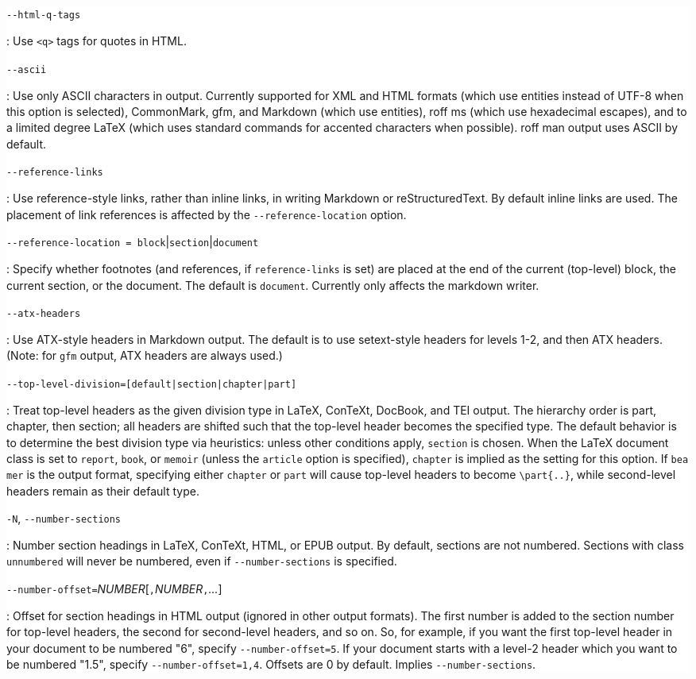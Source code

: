 `--html-q-tags`

:   Use `<q>` tags for quotes in HTML.

`--ascii`

:   Use only ASCII characters in output. Currently supported for XML
    and HTML formats (which use entities instead of UTF-8 when this
    option is selected), CommonMark, gfm, and Markdown (which use
    entities), roff ms (which use hexadecimal escapes), and to a
    limited degree LaTeX (which uses standard commands for accented
    characters when possible). roff man output uses ASCII by default.

`--reference-links`

:   Use reference-style links, rather than inline links, in writing Markdown
    or reStructuredText.  By default inline links are used.  The
    placement of link references is affected by the
    `--reference-location` option.

`--reference-location = block`|`section`|`document`

:   Specify whether footnotes (and references, if `reference-links` is
    set) are placed at the end of the current (top-level) block, the
    current section, or the document. The default is
    `document`. Currently only affects the markdown writer.

`--atx-headers`

:   Use ATX-style headers in Markdown output. The default is
    to use setext-style headers for levels 1-2, and then ATX headers.
    (Note: for `gfm` output, ATX headers are always used.)

`--top-level-division=[default|section|chapter|part]`

:   Treat top-level headers as the given division type in LaTeX, ConTeXt,
    DocBook, and  TEI output. The hierarchy order is part, chapter, then section;
    all headers are shifted such that the top-level header becomes the specified
    type. The default behavior is to determine the best division type via
    heuristics: unless other conditions apply, `section` is chosen. When the
    LaTeX document class is set to `report`, `book`, or `memoir` (unless the
    `article` option is specified), `chapter` is implied as the setting for this
    option. If `beamer` is the output format, specifying either `chapter` or
    `part` will cause top-level headers to become `\part{..}`, while
    second-level headers remain as their default type.

`-N`, `--number-sections`

:   Number section headings in LaTeX, ConTeXt, HTML, or EPUB output.
    By default, sections are not numbered.  Sections with class
    `unnumbered` will never be numbered, even if `--number-sections`
    is specified.

`--number-offset=`*NUMBER*[`,`*NUMBER*`,`*...*]

:   Offset for section headings in HTML output (ignored in other
    output formats).  The first number is added to the section number for
    top-level headers, the second for second-level headers, and so on.
    So, for example, if you want the first top-level header in your
    document to be numbered "6", specify `--number-offset=5`.
    If your document starts with a level-2 header which you want to
    be numbered "1.5", specify `--number-offset=1,4`.
    Offsets are 0 by default.  Implies `--number-sections`.


[`iconv`]: http://www.gnu.org/software/libiconv/
[`amsfonts`]: https://ctan.org/pkg/amsfonts
[`amsmath`]: https://ctan.org/pkg/amsmath
[`lm`]: https://ctan.org/pkg/lm
[`ifxetex`]: https://ctan.org/pkg/ifxetex
[`ifluatex`]: https://ctan.org/pkg/ifluatex
[`listings`]: https://ctan.org/pkg/listings
[`fancyvrb`]: https://ctan.org/pkg/fancyvrb
[`longtable`]: https://ctan.org/pkg/longtable
[`booktabs`]: https://ctan.org/pkg/booktabs
[`graphicx`]: https://ctan.org/pkg/graphicx
[`grffile`]: https://ctan.org/pkg/grffile
[`geometry`]: https://ctan.org/pkg/geometry
[`setspace`]: https://ctan.org/pkg/setspace
[`xecjk`]: https://ctan.org/pkg/xecjk
[`hyperref`]: https://ctan.org/pkg/hyperref
[`ulem`]: https://ctan.org/pkg/ulem
[`babel`]: https://ctan.org/pkg/babel
[`bidi`]: https://ctan.org/pkg/bidi
[`mathspec`]: https://ctan.org/pkg/mathspec
[`unicode-math`]: https://ctan.org/pkg/unicode-math
[`polyglossia`]: https://ctan.org/pkg/polyglossia
[`fontspec`]: https://ctan.org/pkg/fontspec
[`upquote`]: https://ctan.org/pkg/upquote
[`microtype`]: https://ctan.org/pkg/microtype
[`csquotes`]: https://ctan.org/pkg/csquotes
[`natbib`]: https://ctan.org/pkg/natbib
[`biblatex`]: https://ctan.org/pkg/biblatex
[`bibtex`]: https://ctan.org/pkg/bibtex
[`biber`]: https://ctan.org/pkg/biber
[TeX Live]: http://www.tug.org/texlive/
[`wkhtmltopdf`]: https://wkhtmltopdf.org
[`weasyprint`]: http://weasyprint.org
[`prince`]: https://www.princexml.com/
[Markdown]: http://daringfireball.net/projects/markdown/
[CommonMark]: http://commonmark.org
[PHP Markdown Extra]: https://michelf.ca/projects/php-markdown/extra/
[GitHub-Flavored Markdown]: https://help.github.com/articles/github-flavored-markdown/
[MultiMarkdown]: http://fletcherpenney.net/multimarkdown/
[reStructuredText]: http://docutils.sourceforge.net/docs/ref/rst/introduction.html
[S5]: http://meyerweb.com/eric/tools/s5/
[Slidy]: http://www.w3.org/Talks/Tools/Slidy/
[Slideous]: http://goessner.net/articles/slideous/
[HTML]: http://www.w3.org/html/
[HTML5]: http://www.w3.org/TR/html5/
[polyglot markup]: https://www.w3.org/TR/html-polyglot/
[XHTML]: http://www.w3.org/TR/xhtml1/
[LaTeX]: http://latex-project.org
[`beamer`]: https://ctan.org/pkg/beamer
[Beamer User's Guide]: http://ctan.math.utah.edu/ctan/tex-archive/macros/latex/contrib/beamer/doc/beameruserguide.pdf
[ConTeXt]: http://www.contextgarden.net/
[Rich Text Format]: http://en.wikipedia.org/wiki/Rich_Text_Format
[DocBook]: http://docbook.org
[JATS]: https://jats.nlm.nih.gov
[txt2tags]: http://txt2tags.org
[EPUB]: http://idpf.org/epub
[OPML]: http://dev.opml.org/spec2.html
[OpenDocument]: http://opendocument.xml.org
[ODT]: http://en.wikipedia.org/wiki/OpenDocument
[Textile]: http://redcloth.org/textile
[MediaWiki markup]: https://www.mediawiki.org/wiki/Help:Formatting
[DokuWiki markup]: https://www.dokuwiki.org/dokuwiki
[ZimWiki markup]: http://zim-wiki.org/manual/Help/Wiki_Syntax.html
[TWiki markup]: http://twiki.org/cgi-bin/view/TWiki/TextFormattingRules
[TikiWiki markup]: https://doc.tiki.org/Wiki-Syntax-Text#The_Markup_Language_Wiki-Syntax
[Haddock markup]: https://www.haskell.org/haddock/doc/html/ch03s08.html
[Creole 1.0]: http://www.wikicreole.org/wiki/Creole1.0
[roff man]: http://man7.org/linux/man-pages/man7/groff_man.7.html
[roff ms]: http://man7.org/linux/man-pages/man7/groff_ms.7.html
[Haskell]: https://www.haskell.org
[GNU Texinfo]: http://www.gnu.org/software/texinfo/
[Emacs Org mode]: http://orgmode.org
[AsciiDoc]: http://www.methods.co.nz/asciidoc/
[DZSlides]: http://paulrouget.com/dzslides/
[Word docx]: https://en.wikipedia.org/wiki/Office_Open_XML
[PDF]: https://www.adobe.com/pdf/
[reveal.js]: http://lab.hakim.se/reveal-js/
[FictionBook2]: http://www.fictionbook.org/index.php/Eng:XML_Schema_Fictionbook_2.1
[InDesign ICML]: http://wwwimages.adobe.com/www.adobe.com/content/dam/acom/en/devnet/indesign/sdk/cs6/idml/idml-cookbook.pdf
[TEI Simple]: https://github.com/TEIC/TEI-Simple
[Muse]: https://amusewiki.org/library/manual
[PowerPoint]: https://en.wikipedia.org/wiki/Microsoft_PowerPoint
[Vimwiki]: https://vimwiki.github.io
[`pandocfilters`]: https://github.com/jgm/pandocfilters
[PHP]: https://github.com/vinai/pandocfilters-php
[perl]: https://metacpan.org/pod/Pandoc::Filter
[JavaScript/node.js]: https://github.com/mvhenderson/pandoc-filter-node
[Dublin Core elements]: http://dublincore.org/documents/dces/
[ISO 8601 format]: http://www.w3.org/TR/NOTE-datetime
[MathML]: http://www.w3.org/Math/
[MathJax]: https://www.mathjax.org
[KaTeX]: https://github.com/Khan/KaTeX
[GladTeX]: http://humenda.github.io/GladTeX/
[^subtitle]: To make `subtitle` work with other LaTeX
[BCP 47]: https://tools.ietf.org/html/bcp47
[Unicode Bidirectional Algorithm]: http://www.w3.org/International/articles/inline-bidi-markup/uba-basics
[reveal.js configuration options]: https://github.com/hakimel/reveal.js#configuration
[`article`]: https://ctan.org/pkg/article
[`report`]: https://ctan.org/pkg/report
[`book`]: https://ctan.org/pkg/book
[KOMA-Script]: https://ctan.org/pkg/koma-script
[`memoir`]: https://ctan.org/pkg/memoir
[`xcolor`]: https://ctan.org/pkg/xcolor
[LaTeX Font Catalogue]: http://www.tug.dk/FontCatalogue/
[`mathpazo`]: https://ctan.org/pkg/mathpazo
[LaTeX font encodings]: https://ctan.org/pkg/encguide
[ConTeXt Paper Setup]: https://wiki.contextgarden.net/PaperSetup
[ConTeXt Layout]: https://wiki.contextgarden.net/Layout
[ConTeXt Font Switching]: https://wiki.contextgarden.net/Font_Switching
[ConTeXt Color]: https://wiki.contextgarden.net/Color
[ConTeXt Headers and Footers]: https://wiki.contextgarden.net/Headers_and_Footers
[ConTeXt Indentation]: https://wiki.contextgarden.net/Indentation
[ConTeXt ICC Profiles]: https://wiki.contextgarden.net/PDFX#ICC_profiles
[ConTeXt PDFA]: https://wiki.contextgarden.net/PDF/A
[`setupwhitespace`]: https://wiki.contextgarden.net/Command/setupwhitespace
[`setupinterlinespace`]: https://wiki.contextgarden.net/Command/setupinterlinespace
[`setuppagenumbering`]: https://wiki.contextgarden.net/Command/setuppagenumbering
[pandoc-templates]: https://github.com/jgm/pandoc-templates
[^2]:  The point of this rule is to ensure that normal paragraphs
[^3]:  I have been influenced by the suggestions of [David Wheeler](http://www.justatheory.com/computers/markup/modest-markdown-proposal.html).
[^4]:  This scheme is due to Michel Fortin, who proposed it on the
[Emacs table mode]: http://table.sourceforge.net/
[sample grid tables]: http://docutils.sourceforge.net/docs/ref/rst/restructuredtext.html#grid-tables
[PHP Markdown Extra tables]: https://michelf.ca/projects/php-markdown/extra/#table